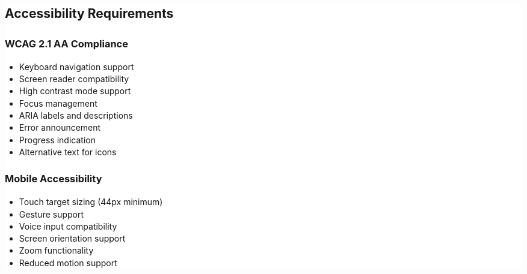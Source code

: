 ## Accessibility Requirements

### WCAG 2.1 AA Compliance
- Keyboard navigation support
- Screen reader compatibility
- High contrast mode support
- Focus management
- ARIA labels and descriptions
- Error announcement
- Progress indication
- Alternative text for icons

### Mobile Accessibility
- Touch target sizing (44px minimum)
- Gesture support
- Voice input compatibility
- Screen orientation support
- Zoom functionality
- Reduced motion support